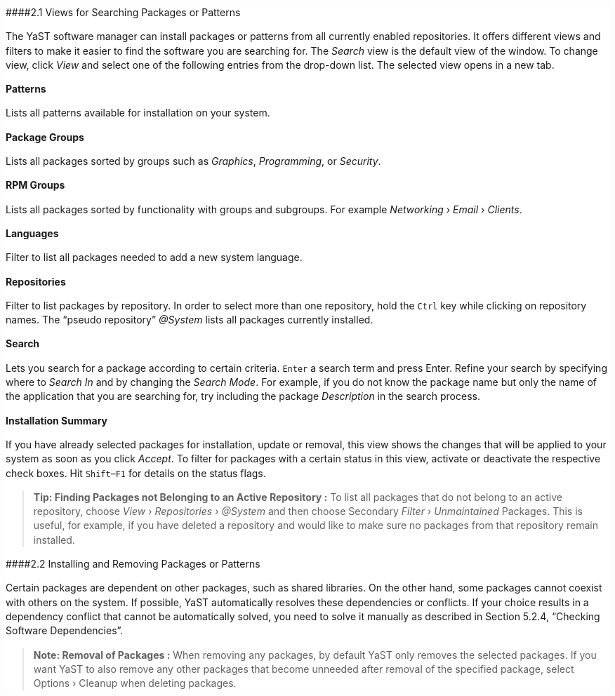 ####2.1 Views for Searching Packages or Patterns

The YaST software manager can install packages or patterns from all currently enabled repositories. It offers different views and filters to make it easier to find the software you are searching for. The *Search* view is the default view of the window. To change view, click *View* and select one of the following entries from the drop-down list. The selected view opens in a new tab.

**Patterns**

Lists all patterns available for installation on your system.

**Package Groups**

Lists all packages sorted by groups such as *Graphics*, *Programming*, or *Security*.

**RPM Groups**

Lists all packages sorted by functionality with groups and subgroups. For example *Networking* › *Email* › *Clients*.

**Languages**

Filter to list all packages needed to add a new system language.

**Repositories**

Filter to list packages by repository. In order to select more than one repository, hold the `Ctrl` key while clicking on repository names. The “pseudo repository” *@System* lists all packages currently installed.

**Search**

Lets you search for a package according to certain criteria. `Enter` a search term and press Enter. Refine your search by specifying where to *Search In* and by changing the *Search Mode*. For example, if you do not know the package name but only the name of the application that you are searching for, try including the package *Description* in the search process.

**Installation Summary**

If you have already selected packages for installation, update or removal, this view shows the changes that will be applied to your system as soon as you click *Accept*. To filter for packages with a certain status in this view, activate or deactivate the respective check boxes. Hit `Shift`–`F1` for details on the status flags.

>**Tip: Finding Packages not Belonging to an Active Repository :**
To list all packages that do not belong to an active repository, choose *View › Repositories › @System* and then choose Secondary *Filter › Unmaintained* Packages. This is useful, for example, if you have deleted a repository and would like to make sure no packages from that repository remain installed.

####2.2 Installing and Removing Packages or Patterns

Certain packages are dependent on other packages, such as shared libraries. On the other hand, some packages cannot coexist with others on the system. If possible, YaST automatically resolves these dependencies or conflicts. If your choice results in a dependency conflict that cannot be automatically solved, you need to solve it manually as described in Section 5.2.4, “Checking Software Dependencies”.

>**Note: Removal of Packages :**
When removing any packages, by default YaST only removes the selected packages. If you want YaST to also remove any other packages that become unneeded after removal of the specified package, select Options › Cleanup when deleting packages.
